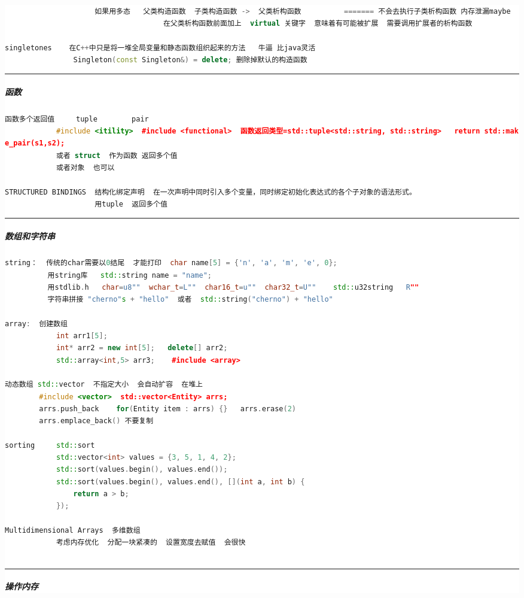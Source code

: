 ```c++
					 如果用多态 	 父类构造函数  子类构造函数 ->  父类析构函数  		======= 不会去执行子类析构函数 内存泄漏maybe
									 在父类析构函数前面加上  virtual 关键字  意味着有可能被扩展  需要调用扩展者的析构函数 
                                     
singletones    在C++中只是将一堆全局变量和静态函数组织起来的方法   牛逼 比java灵活
				Singleton(const Singleton&) = delete; 删除掉默认的构造函数                                 
```
* * *
##### 函数
```c++
函数多个返回值  	tuple  		 pair   
			#include <itility>  #include <functional>  函数返回类型=std::tuple<std::string, std::string>   return std::make_pair(s1,s2);
			或者 struct  作为函数 返回多个值  
			或者对象  也可以 
            
STRUCTURED BINDINGS  结构化绑定声明  在一次声明中同时引入多个变量，同时绑定初始化表达式的各个子对象的语法形式。
					 用tuple  返回多个值 
```
* * *
##### 数组和字符串
```c++
string：  传统的char需要以0结尾  才能打印  char name[5] = {'n', 'a', 'm', 'e', 0}; 
		  用string库   std::string name = "name";
		  用stdlib.h   char=u8""  wchar_t=L""  char16_t=u""  char32_t=U""    std::u32string   R""  
		  字符串拼接 "cherno"s + "hello"  或者  std::string("cherno") + "hello" 
          
array:  创建数组
			int arr1[5];     
			int* arr2 = new int[5];   delete[] arr2;
			std::array<int,5> arr3;    #include <array>
            
动态数组 std::vector  不指定大小  会自动扩容  在堆上 
		#include <vector>  std::vector<Entity> arrs;
		arrs.push_back    for(Entity item : arrs) {}   arrs.erase(2)		
		arrs.emplace_back() 不要复制 
        
sorting		std::sort  
			std::vector<int> values = {3, 5, 1, 4, 2};
			std::sort(values.begin(), values.end());
			std::sort(values.begin(), values.end(), [](int a, int b) {
				return a > b;
			});

Multidimensional Arrays  多维数组 
			考虑内存优化  分配一块紧凑的  设置宽度去赋值  会很快  
            
```

* * *
##### 操作内存
